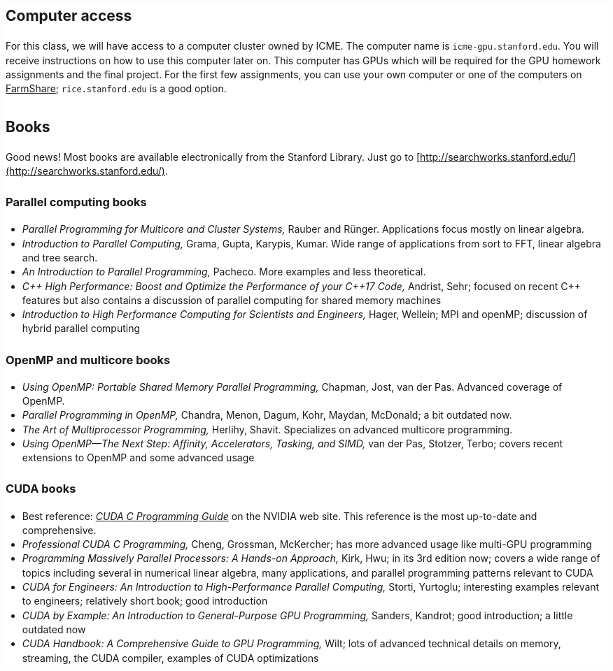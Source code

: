 ## Computer access

For this class, we will have access to a computer cluster owned by ICME. The computer name is `icme-gpu.stanford.edu`. You will receive instructions on how to use this computer later on. This computer has GPUs which will be required for the GPU homework assignments and the final project. For the first few assignments, you can use your own computer or one of the computers on [FarmShare](https://uit.stanford.edu/service/sharedcomputing/environments); `rice.stanford.edu` is a good option.

## Books

Good news! Most books are available electronically from the Stanford Library. Just go to [http://searchworks.stanford.edu/](http://searchworks.stanford.edu/).

### Parallel computing books

- _Parallel Programming for Multicore and Cluster Systems,_ Rauber and R&uuml;nger. Applications focus mostly on linear algebra.
- _Introduction to Parallel Computing,_ Grama, Gupta, Karypis, Kumar. Wide range of applications from sort to FFT, linear algebra and tree search.
- _An Introduction to Parallel Programming,_ Pacheco. More examples and less theoretical.
- _C++ High Performance: Boost and Optimize the Performance of your C++17 Code,_ Andrist, Sehr; focused on recent C++ features but also contains a discussion of parallel computing for shared memory machines
- _Introduction to High Performance Computing for Scientists and Engineers,_ Hager, Wellein; MPI and openMP; discussion of hybrid parallel computing

### OpenMP and multicore books

- _Using OpenMP: Portable Shared Memory Parallel Programming,_ Chapman, Jost, van der Pas. Advanced coverage of OpenMP.
- _Parallel Programming in OpenMP,_ Chandra, Menon, Dagum, Kohr, Maydan, McDonald; a bit outdated now.
- _The Art of Multiprocessor Programming,_  Herlihy, Shavit. Specializes on advanced multicore programming.
- _Using OpenMP&mdash;The Next Step: Affinity, Accelerators, Tasking, and SIMD,_ van der Pas, Stotzer, Terbo; covers recent extensions to OpenMP and some advanced usage

### CUDA books

- Best reference: _[CUDA C Programming Guide](https://docs.nvidia.com/cuda/cuda-c-programming-guide/index.html)_ on the NVIDIA web site. This reference is the most up-to-date and comprehensive.
- _Professional CUDA C Programming,_ Cheng, Grossman, McKercher; has more advanced usage like multi-GPU programming
- _Programming Massively Parallel Processors: A Hands-on Approach,_ Kirk, Hwu; in its 3rd edition now; covers a wide range of topics including several in numerical linear algebra, many applications, and parallel programming patterns relevant to CUDA
- _CUDA for Engineers: An Introduction to High-Performance Parallel Computing,_ Storti, Yurtoglu; interesting examples relevant to engineers; relatively short book; good introduction
- _CUDA by Example: An Introduction to General-Purpose GPU Programming,_ Sanders, Kandrot; good introduction; a little outdated now
- _CUDA Handbook: A Comprehensive Guide to GPU Programming,_ Wilt; lots of advanced technical details on memory, streaming, the CUDA compiler, examples of CUDA optimizations
